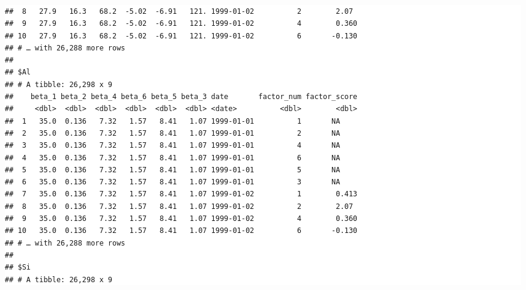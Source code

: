     ##  8   27.9   16.3   68.2  -5.02  -6.91   121. 1999-01-02          2        2.07 
    ##  9   27.9   16.3   68.2  -5.02  -6.91   121. 1999-01-02          4        0.360
    ## 10   27.9   16.3   68.2  -5.02  -6.91   121. 1999-01-02          6       -0.130
    ## # … with 26,288 more rows
    ## 
    ## $Al
    ## # A tibble: 26,298 x 9
    ##    beta_1 beta_2 beta_4 beta_6 beta_5 beta_3 date       factor_num factor_score
    ##     <dbl>  <dbl>  <dbl>  <dbl>  <dbl>  <dbl> <date>          <dbl>        <dbl>
    ##  1   35.0  0.136   7.32   1.57   8.41   1.07 1999-01-01          1       NA    
    ##  2   35.0  0.136   7.32   1.57   8.41   1.07 1999-01-01          2       NA    
    ##  3   35.0  0.136   7.32   1.57   8.41   1.07 1999-01-01          4       NA    
    ##  4   35.0  0.136   7.32   1.57   8.41   1.07 1999-01-01          6       NA    
    ##  5   35.0  0.136   7.32   1.57   8.41   1.07 1999-01-01          5       NA    
    ##  6   35.0  0.136   7.32   1.57   8.41   1.07 1999-01-01          3       NA    
    ##  7   35.0  0.136   7.32   1.57   8.41   1.07 1999-01-02          1        0.413
    ##  8   35.0  0.136   7.32   1.57   8.41   1.07 1999-01-02          2        2.07 
    ##  9   35.0  0.136   7.32   1.57   8.41   1.07 1999-01-02          4        0.360
    ## 10   35.0  0.136   7.32   1.57   8.41   1.07 1999-01-02          6       -0.130
    ## # … with 26,288 more rows
    ## 
    ## $Si
    ## # A tibble: 26,298 x 9